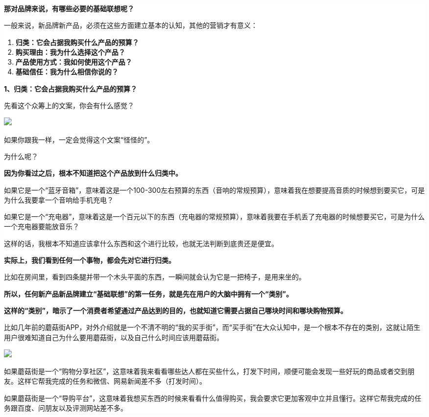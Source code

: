 **那对品牌来说，有哪些必要的基础联想呢？**

 

一般来说，新品牌新产品，必须在这些方面建立基本的认知，其他的营销才有意义：



1. **归类：它会占据我购买什么产品的预算？**
2. **购买理由：我为什么选择这个产品？**
3. **产品使用方式：我如何使用这个产品？**
4. **基础信任：我为什么相信你说的？**

**1、归类：它会占据我购买什么产品的预算？**

 先看这个众筹上的文案，你会有什么感觉？

 ![](http://mmbiz.qpic.cn/mmbiz/As7mscS0UOBjHcXxZteWqKeupMHEibHYbGm9f1m69ECoDoxfYV4FvSWJkVjNicmWwH4M80woxuSPcx9UUmEkVmgQ/640?wx_fmt=png&tp=webp&wxfrom=5&wx_lazy=1)

 

如果你跟我一样，一定会觉得这个文案“怪怪的”。

 

为什么呢？

 

**因为你看过之后，根本不知道把这个产品放到什么归类中。**

 

如果它是一个“蓝牙音箱”，意味着这是一个100-300左右预算的东西（音响的常规预算），意味着我在想要提高音质的时候想到要买它，可是为什么我要拿一个音响给手机充电？

 

如果它是一个“充电器”，意味着这是一个百元以下的东西（充电器的常规预算），意味着我要在手机丢了充电器的时候想要买它，可是为什么一个充电器要能放音乐？

 

这样的话，我根本不知道应该拿什么东西和这个进行比较，也就无法判断到底贵还是便宜。

 

**实际上，我们看到任何一个事物，都会先对它进行归类。**

 

比如在房间里，看到四条腿并带一个木头平面的东西，一瞬间就会认为它是一把椅子，是用来坐的。

**所以，任何新产品新品牌建立“基础联想”的第一任务，就是先在用户的大脑中拥有一个“类别”。**



**这样的“类别”，暗示了一个消费者希望通过产品达到的目的，也就知道它需要占据自己哪块时间和哪块购物预算。**

 

比如几年前的蘑菇街APP，对外介绍就是一个不清不明的“我的买手街”，而“买手街”在大众认知中，是一个根本不存在的类别，这就让陌生用户很难知道自己为什么要用蘑菇街，以及自己什么时间应该用蘑菇街。

![](http://mmbiz.qpic.cn/mmbiz/As7mscS0UOBjHcXxZteWqKeupMHEibHYbjTOXb94IjqWlMgrTntt4wX12jRXvbWU9WqcTDjSNaL9P2kgeibfPJLA/640?wx_fmt=png&tp=webp&wxfrom=5&wx_lazy=1)

 

如果蘑菇街是一个“购物分享社区”，这意味着我来看看哪些达人都在买些什么，打发下时间，顺便可能会发现一些好玩的商品或者交到朋友。这样它帮我完成的任务和微信、网易新闻差不多（打发时间）。

如果蘑菇街是一个“导购平台”，这意味着我想买东西的时候来看看什么值得购买，我会要求它更加客观中立并且懂行。这样它帮我完成的任务跟百度、问朋友以及评测网站差不多。

 
